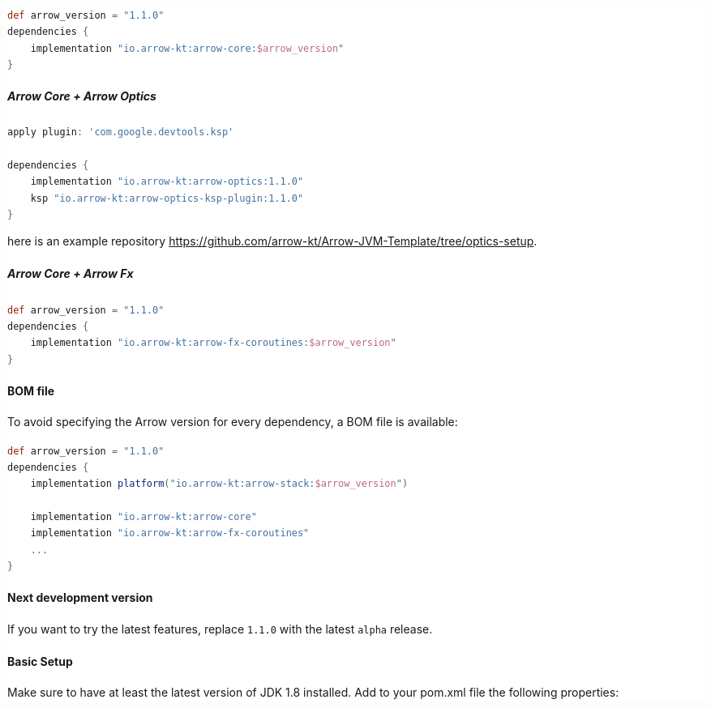 ```groovy
def arrow_version = "1.1.0"
dependencies {
    implementation "io.arrow-kt:arrow-core:$arrow_version"
}
```

##### Arrow Core + Arrow Optics

```groovy
apply plugin: 'com.google.devtools.ksp'

dependencies {
    implementation "io.arrow-kt:arrow-optics:1.1.0"
    ksp "io.arrow-kt:arrow-optics-ksp-plugin:1.1.0"
}

```

here is an example repository https://github.com/arrow-kt/Arrow-JVM-Template/tree/optics-setup.

##### Arrow Core + Arrow Fx

```groovy
def arrow_version = "1.1.0"
dependencies {
    implementation "io.arrow-kt:arrow-fx-coroutines:$arrow_version"
}
```

#### BOM file

To avoid specifying the Arrow version for every dependency, a BOM file is available:

```groovy
def arrow_version = "1.1.0"
dependencies {
    implementation platform("io.arrow-kt:arrow-stack:$arrow_version")

    implementation "io.arrow-kt:arrow-core"
    implementation "io.arrow-kt:arrow-fx-coroutines"
    ...
}
```

#### Next development version

If you want to try the latest features, replace `1.1.0` with the latest `alpha` release.

</div>

<div id="Maven" class="tabcontent" markdown="1">

#### Basic Setup

Make sure to have at least the latest version of JDK 1.8 installed. Add to your pom.xml file the
following properties:
